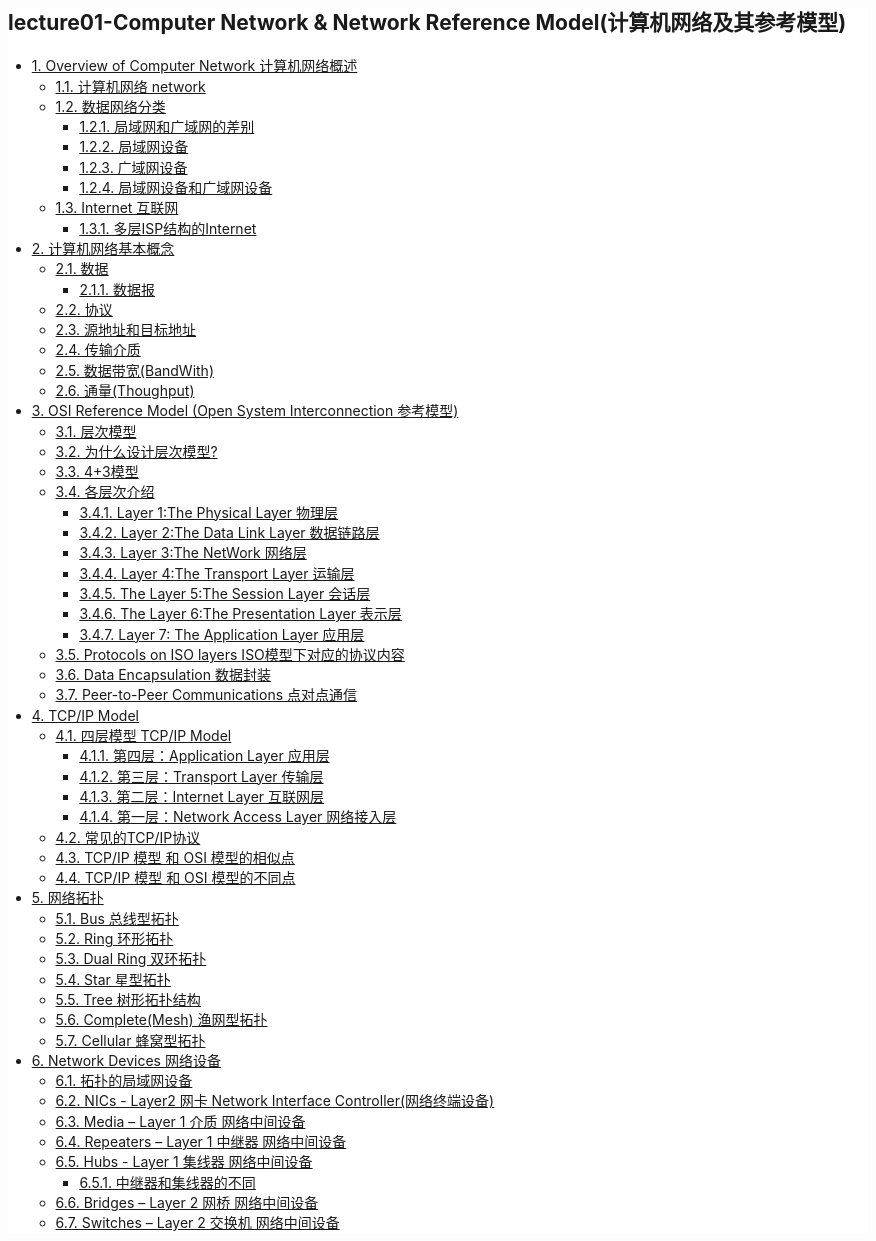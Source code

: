 lecture01-Computer Network & Network Reference Model(计算机网络及其参考模型)
---



- [1. Overview of Computer Network 计算机网络概述](#1-overview-of-computer-network-计算机网络概述)
  - [1.1. 计算机网络 network](#11-计算机网络-network)
  - [1.2. 数据网络分类](#12-数据网络分类)
    - [1.2.1. 局域网和广域网的差别](#121-局域网和广域网的差别)
    - [1.2.2. 局域网设备](#122-局域网设备)
    - [1.2.3. 广域网设备](#123-广域网设备)
    - [1.2.4. 局域网设备和广域网设备](#124-局域网设备和广域网设备)
  - [1.3. Internet 互联网](#13-internet-互联网)
    - [1.3.1. 多层ISP结构的Internet](#131-多层isp结构的internet)
- [2. 计算机网络基本概念](#2-计算机网络基本概念)
  - [2.1. 数据](#21-数据)
    - [2.1.1. 数据报](#211-数据报)
  - [2.2. 协议](#22-协议)
  - [2.3. 源地址和目标地址](#23-源地址和目标地址)
  - [2.4. 传输介质](#24-传输介质)
  - [2.5. 数据带宽(BandWith)](#25-数据带宽bandwith)
  - [2.6. 通量(Thoughput)](#26-通量thoughput)
- [3. OSI Reference Model (Open System Interconnection 参考模型)](#3-osi-reference-model-open-system-interconnection-参考模型)
  - [3.1. 层次模型](#31-层次模型)
  - [3.2. 为什么设计层次模型?](#32-为什么设计层次模型)
  - [3.3. 4+3模型](#33-43模型)
  - [3.4. 各层次介绍](#34-各层次介绍)
    - [3.4.1. Layer 1:The Physical Layer 物理层](#341-layer-1the-physical-layer-物理层)
    - [3.4.2. Layer 2:The Data Link Layer 数据链路层](#342-layer-2the-data-link-layer-数据链路层)
    - [3.4.3. Layer 3:The NetWork 网络层](#343-layer-3the-network-网络层)
    - [3.4.4. Layer 4:The Transport Layer 运输层](#344-layer-4the-transport-layer-运输层)
    - [3.4.5. The Layer 5:The Session Layer 会话层](#345-the-layer-5the-session-layer-会话层)
    - [3.4.6. The Layer 6:The Presentation Layer 表示层](#346-the-layer-6the-presentation-layer-表示层)
    - [3.4.7. Layer 7: The Application Layer 应用层](#347-layer-7-the-application-layer-应用层)
  - [3.5. Protocols on ISO layers ISO模型下对应的协议内容](#35-protocols-on-iso-layers-iso模型下对应的协议内容)
  - [3.6. Data Encapsulation 数据封装](#36-data-encapsulation-数据封装)
  - [3.7. Peer-to-Peer Communications 点对点通信](#37-peer-to-peer-communications-点对点通信)
- [4. TCP/IP Model](#4-tcpip-model)
  - [4.1. 四层模型 TCP/IP Model](#41-四层模型-tcpip-model)
    - [4.1.1. 第四层：Application Layer 应用层](#411-第四层application-layer-应用层)
    - [4.1.2. 第三层：Transport Layer 传输层](#412-第三层transport-layer-传输层)
    - [4.1.3. 第二层：Internet Layer 互联网层](#413-第二层internet-layer-互联网层)
    - [4.1.4. 第一层：Network Access Layer 网络接入层](#414-第一层network-access-layer-网络接入层)
  - [4.2. 常见的TCP/IP协议](#42-常见的tcpip协议)
  - [4.3. TCP/IP 模型 和 OSI 模型的相似点](#43-tcpip-模型-和-osi-模型的相似点)
  - [4.4. TCP/IP 模型 和 OSI 模型的不同点](#44-tcpip-模型-和-osi-模型的不同点)
- [5. 网络拓扑](#5-网络拓扑)
  - [5.1. Bus 总线型拓扑](#51-bus-总线型拓扑)
  - [5.2. Ring 环形拓扑](#52-ring-环形拓扑)
  - [5.3. Dual Ring 双环拓扑](#53-dual-ring-双环拓扑)
  - [5.4. Star 星型拓扑](#54-star-星型拓扑)
  - [5.5. Tree 树形拓扑结构](#55-tree-树形拓扑结构)
  - [5.6. Complete(Mesh) 渔网型拓扑](#56-completemesh-渔网型拓扑)
  - [5.7. Cellular 蜂窝型拓扑](#57-cellular-蜂窝型拓扑)
- [6. Network Devices 网络设备](#6-network-devices-网络设备)
  - [6.1. 拓扑的局域网设备](#61-拓扑的局域网设备)
  - [6.2. NICs - Layer2 网卡 Network Interface Controller(网络终端设备)](#62-nics---layer2-网卡-network-interface-controller网络终端设备)
  - [6.3. Media – Layer 1 介质 网络中间设备](#63-media--layer-1-介质-网络中间设备)
  - [6.4. Repeaters – Layer 1 中继器 网络中间设备](#64-repeaters--layer-1-中继器-网络中间设备)
  - [6.5. Hubs - Layer 1 集线器 网络中间设备](#65-hubs---layer-1-集线器-网络中间设备)
    - [6.5.1. 中继器和集线器的不同](#651-中继器和集线器的不同)
  - [6.6. Bridges – Layer 2 网桥 网络中间设备](#66-bridges--layer-2-网桥-网络中间设备)
  - [6.7. Switches – Layer 2 交换机 网络中间设备](#67-switches--layer-2-交换机-网络中间设备)